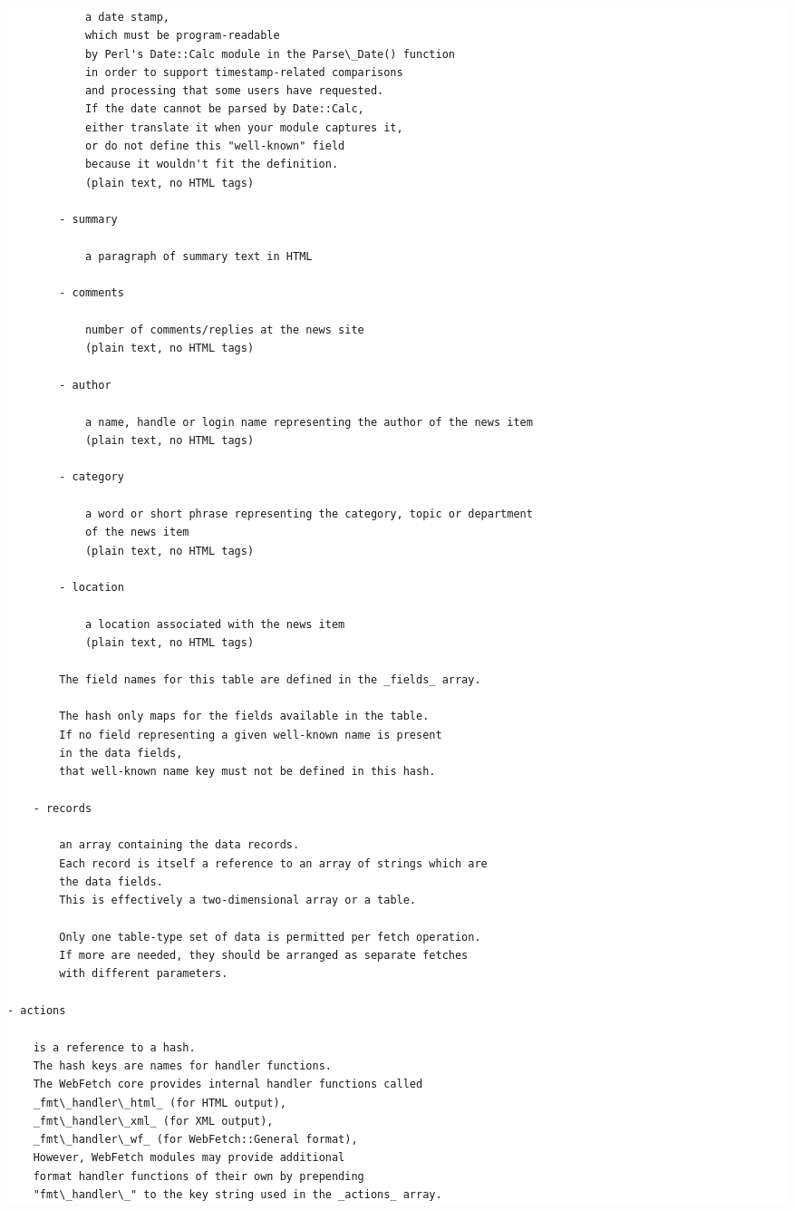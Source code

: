                 a date stamp,
                which must be program-readable
                by Perl's Date::Calc module in the Parse\_Date() function
                in order to support timestamp-related comparisons
                and processing that some users have requested.
                If the date cannot be parsed by Date::Calc,
                either translate it when your module captures it,
                or do not define this "well-known" field
                because it wouldn't fit the definition.
                (plain text, no HTML tags)

            - summary

                a paragraph of summary text in HTML

            - comments

                number of comments/replies at the news site
                (plain text, no HTML tags)

            - author

                a name, handle or login name representing the author of the news item
                (plain text, no HTML tags)

            - category

                a word or short phrase representing the category, topic or department
                of the news item
                (plain text, no HTML tags)

            - location

                a location associated with the news item
                (plain text, no HTML tags)

            The field names for this table are defined in the _fields_ array.

            The hash only maps for the fields available in the table.
            If no field representing a given well-known name is present
            in the data fields,
            that well-known name key must not be defined in this hash.

        - records

            an array containing the data records.
            Each record is itself a reference to an array of strings which are
            the data fields.
            This is effectively a two-dimensional array or a table.

            Only one table-type set of data is permitted per fetch operation.
            If more are needed, they should be arranged as separate fetches
            with different parameters.

    - actions

        is a reference to a hash.
        The hash keys are names for handler functions.
        The WebFetch core provides internal handler functions called
        _fmt\_handler\_html_ (for HTML output), 
        _fmt\_handler\_xml_ (for XML output), 
        _fmt\_handler\_wf_ (for WebFetch::General format), 
        However, WebFetch modules may provide additional
        format handler functions of their own by prepending
        "fmt\_handler\_" to the key string used in the _actions_ array.
